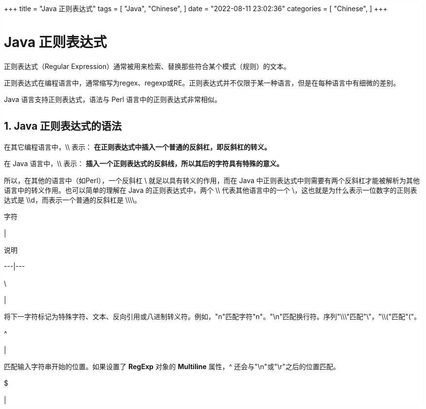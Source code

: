 +++
title = "Java 正则表达式"
tags = [
"Java",
"Chinese",
]
date = "2022-08-11 23:02:36"
categories = [
"Chinese",
]
+++
# Java 正则表达式

正则表达式（Regular Expression）通常被用来检索、替换那些符合某个模式（规则）的文本。

正则表达式在编程语言中，通常缩写为regex、regexp或RE。正则表达式并不仅限于某一种语言，但是在每种语言中有细微的差别。

Java 语言支持正则表达式，语法与 Perl 语言中的正则表达式非常相似。



## 1\. Java 正则表达式的语法

在其它编程语言中，\\\ 表示： **在正则表达式中插入一个普通的反斜杠，即反斜杠的转义。**

在 Java 语言中，\\\ 表示： **插入一个正则表达式的反斜线，所以其后的字符具有特殊的意义。**

所以，在其他的语言中（如Perl），一个反斜杠 \ 就足以具有转义的作用，而在 Java
中正则表达式中则需要有两个反斜杠才能被解析为其他语言中的转义作用。也可以简单的理解在 Java 的正则表达式中，两个 \\\ 代表其他语言中的一个
\，这也就是为什么表示一位数字的正则表达式是 \\\d，而表示一个普通的反斜杠是 \\\\\\\。

字符

|

说明  
  
---|---  
  
\

|

将下一字符标记为特殊字符、文本、反向引用或八进制转义符。例如，"n"匹配字符"n"。"\n"匹配换行符。序列"\\\\\\\"匹配"\\\"，"\\\\("匹配"("。  
  
^

|

匹配输入字符串开始的位置。如果设置了 **RegExp** 对象的 **Multiline** 属性，^ 还会与"\n"或"\r"之后的位置匹配。  
  
$

|
